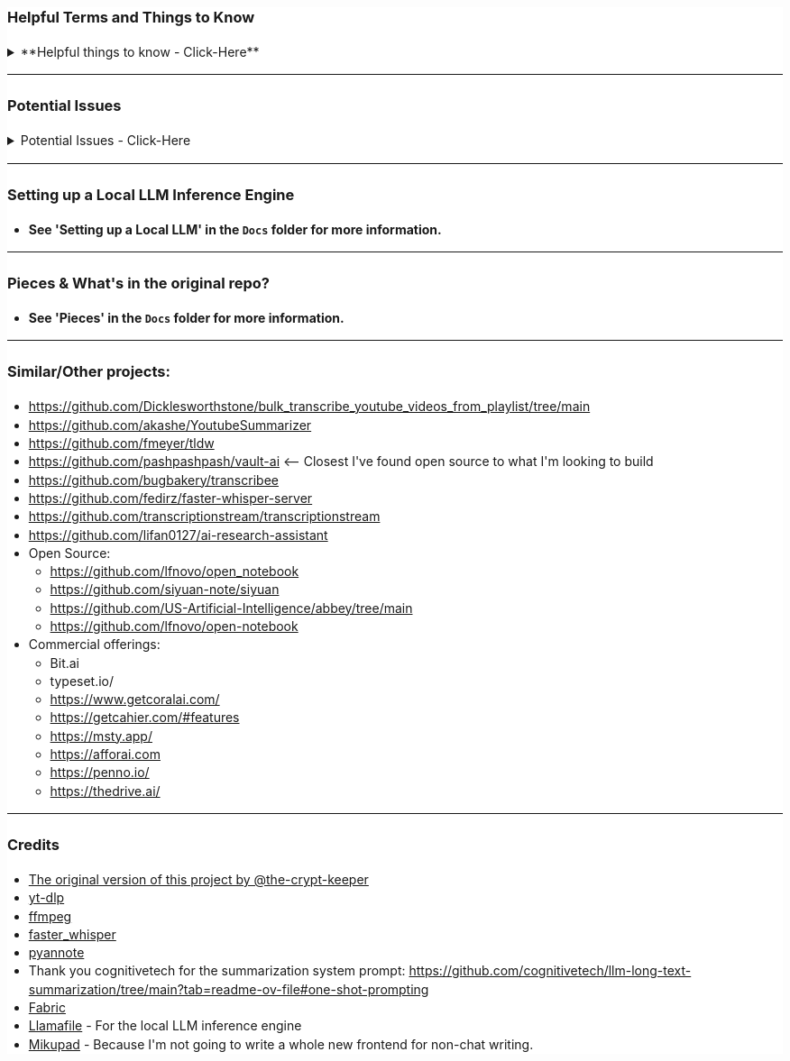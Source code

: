 ### <a name="helpful"></a> Helpful Terms and Things to Know
<details><summary>**Helpful things to know - Click-Here**</summary></details>


------------
### Potential Issues
<details><summary>Potential Issues - Click-Here</summary></details>



----------
### <a name="localllm"></a>Setting up a Local LLM Inference Engine
- **See 'Setting up a Local LLM' in the `Docs` folder for more information.**

----------


### <a name="pieces"></a>Pieces & What's in the original repo?
- **See 'Pieces' in the `Docs` folder for more information.**

------------
### Similar/Other projects:
- https://github.com/Dicklesworthstone/bulk_transcribe_youtube_videos_from_playlist/tree/main
- https://github.com/akashe/YoutubeSummarizer
- https://github.com/fmeyer/tldw
- https://github.com/pashpashpash/vault-ai <-- Closest I've found open source to what I'm looking to build
- https://github.com/bugbakery/transcribee
- https://github.com/fedirz/faster-whisper-server
- https://github.com/transcriptionstream/transcriptionstream
- https://github.com/lifan0127/ai-research-assistant
- Open Source:
  * https://github.com/lfnovo/open_notebook
  * https://github.com/siyuan-note/siyuan
  * https://github.com/US-Artificial-Intelligence/abbey/tree/main
  * https://github.com/lfnovo/open-notebook
- Commercial offerings:
  * Bit.ai 
  * typeset.io/
  * https://www.getcoralai.com/
  * https://getcahier.com/#features
  * https://msty.app/
  * https://afforai.com
  * https://penno.io/
  * https://thedrive.ai/
------------

### <a name="credits"></a>Credits
- [The original version of this project by @the-crypt-keeper](https://github.com/the-crypt-keeper/tldw/tree/main/tldw-original-scripts)
- [yt-dlp](https://github.com/yt-dlp/yt-dlp)
- [ffmpeg](https://github.com/FFmpeg/FFmpeg)
- [faster_whisper](https://github.com/SYSTRAN/faster-whisper)
- [pyannote](https://github.com/pyannote/pyannote-audio)
- Thank you cognitivetech for the summarization system prompt: https://github.com/cognitivetech/llm-long-text-summarization/tree/main?tab=readme-ov-file#one-shot-prompting
- [Fabric](https://github.com/danielmiessler/fabric)
- [Llamafile](https://github.com/Mozilla-Ocho/llamafile) - For the local LLM inference engine
- [Mikupad](https://github.com/lmg-anon/mikupad) - Because I'm not going to write a whole new frontend for non-chat writing.
